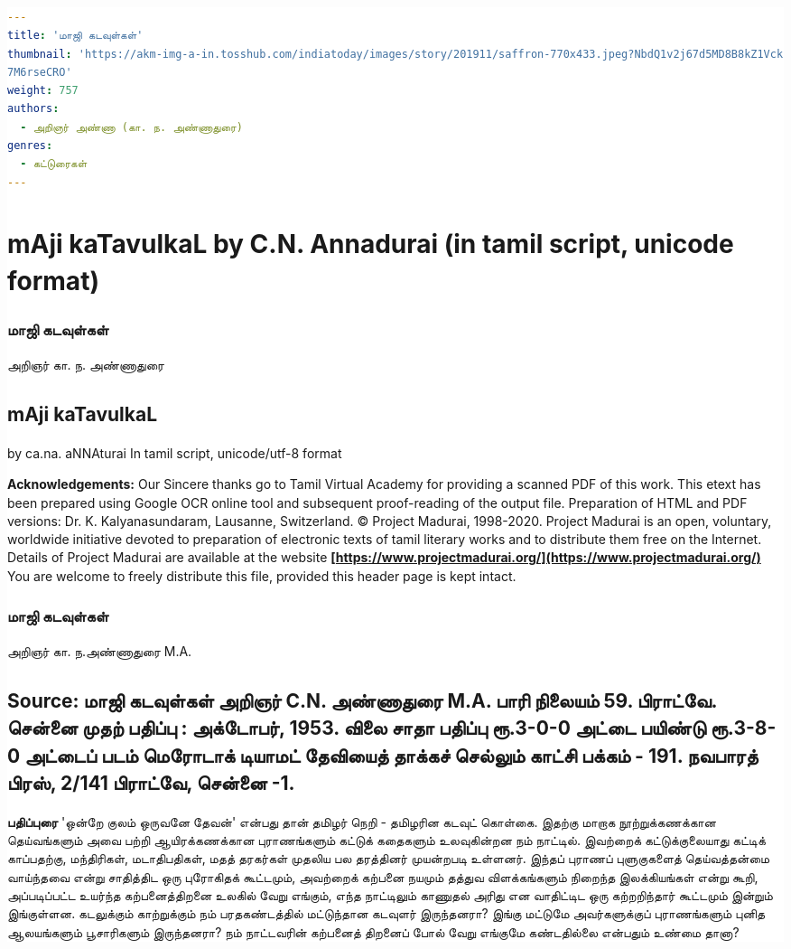 ```yaml
---
title: 'மாஜி கடவுள்கள்'
thumbnail: 'https://akm-img-a-in.tosshub.com/indiatoday/images/story/201911/saffron-770x433.jpeg?NbdQ1v2j67d5MD8B8kZ1Vck7M6rseCRO'
weight: 757
authors:
  - அறிஞர் அண்ணா (கா. ந. அண்ணாதுரை)
genres:
  - கட்டுரைகள்
---
```


# mAji kaTavulkaL by C.N. Annadurai (in tamil script, unicode format)



### மாஜி கடவுள்கள்
அறிஞர் கா. ந. அண்ணாதுரை

## mAji kaTavulkaL
by ca.na. aNNAturai
In tamil script, unicode/utf-8 format

**Acknowledgements:**
Our Sincere thanks go to Tamil Virtual Academy for providing a scanned PDF of this work.
This etext has been prepared using Google OCR online tool and subsequent proof-reading of the output file.
Preparation of HTML and PDF versions: Dr. K. Kalyanasundaram, Lausanne, Switzerland.
© Project Madurai, 1998-2020.
Project Madurai is an open, voluntary, worldwide initiative devoted to preparation
of electronic texts of tamil literary works and to distribute them free on the Internet.
Details of Project Madurai are available at the website
**[https://www.projectmadurai.org/](https://www.projectmadurai.org/)**
You are welcome to freely distribute this file, provided this header page is kept intact.

### மாஜி கடவுள்கள்
அறிஞர் கா. ந.அண்ணாதுரை M.A.

**Source:**
மாஜி கடவுள்கள்
அறிஞர் C.N. அண்ணாதுரை M.A.
பாரி நிலையம்
59. பிராட்வே. சென்னை
முதற் பதிப்பு : அக்டோபர், 1953.
விலை சாதா பதிப்பு ரூ.3-0-0 அட்டை பயிண்டு ரூ.3-8-0
அட்டைப் படம்
மெரோடாக் டியாமட் தேவியைத் தாக்கச் செல்லும் காட்சி பக்கம் - 191.
நவபாரத் பிரஸ், 2/141 பிராட்வே, சென்னை -1.
-------------
**பதிப்புரை**
'ஒன்றே குலம் ஒருவனே தேவன்' என்பது தான் தமிழர் நெறி - தமிழரின கடவுட் கொள்கை. இதற்கு மாறாக நூற்றுக்கணக்கான தெய்வங்களும் அவை பற்றி ஆயிரக்கணக்கான புராணங்களும் கட்டுக் கதைகளும் உலவுகின்றன நம் நாட்டில்.
இவற்றைக் கட்டுக்குலையாது கட்டிக் காப்பதற்கு, மந்திரிகள், மடாதிபதிகள், மதத் தரகர்கள் முதலிய பல தரத்தினர் முயன்றபடி உள்ளனர்.
இந்தப் புராணப் புளுகுகளைத் தெய்வத்தன்மை வாய்ந்தவை என்று சாதித்திட ஒரு புரோகிதக் கூட்டமும், அவற்றைக் கற்பனை நயமும் தத்துவ விளக்கங்களும் நிறைந்த இலக்கியங்கள் என்று கூறி, அப்படிப்பட்ட உயர்ந்த கற்பனைத்திறனை உலகில் வேறு எங்கும், எந்த நாட்டிலும் காணுதல் அரிது என வாதிட்டிட ஒரு கற்றறிந்தார் கூட்டமும் இன்றும் இங்குள்ளன.
கடலுக்கும் காற்றுக்கும் நம் பரதகண்டத்தில் மட்டுந்தான கடவுளர் இருந்தனரா? இங்கு மட்டுமே அவர்களுக்குப் புராணங்களும் புனித ஆலயங்களும் பூசாரிகளும் இருந்தனரா? நம் நாட்டவரின் கற்பனைத் திறனைப் போல் வேறு எங்குமே கண்டதில்லை என்பதும் உண்மை தானா?